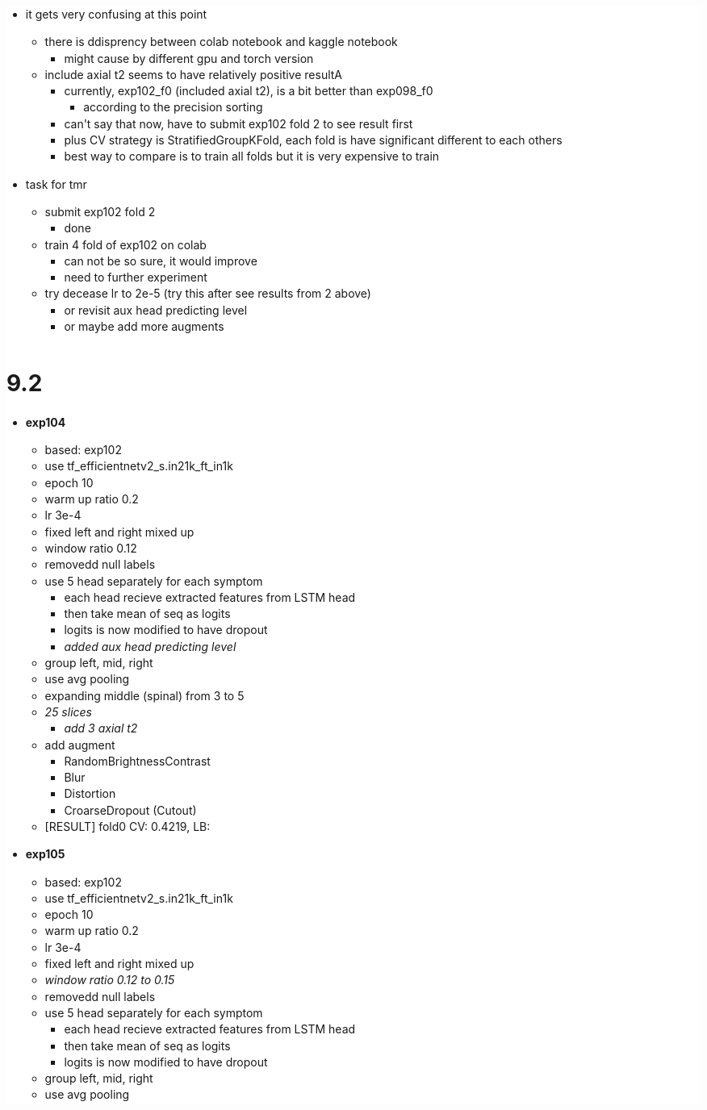 
- it gets very confusing at this point
    - there is ddisprency between colab notebook and kaggle notebook
        - might cause by different gpu and torch version
    - include axial t2 seems to have relatively positive resultA
        - currently, exp102_f0 (included axial t2), is a bit better than exp098_f0
            - according to the precision sorting
        - can't say that now, have to submit exp102 fold 2 to see result first
        - plus CV strategy is StratifiedGroupKFold, each fold is have significant different to each others
        - best way to compare is to train all folds but it is very expensive to train


- task for tmr
    - submit exp102 fold 2
        - done
    - train 4 fold of exp102 on colab
        - can not be so sure, it would improve
        - need to further experiment
    - try decease lr to 2e-5 (try this after see results from 2 above)
        - or revisit aux head predicting level
        - or maybe add more augments

# 9.2

- **exp104**
    - based: exp102
    - use tf_efficientnetv2_s.in21k_ft_in1k
    - epoch 10
    - warm up ratio 0.2
    - lr 3e-4
    - fixed left and right mixed up 
    - window ratio 0.12
    - removedd null labels
    - use 5 head separately for each symptom
        - each head recieve extracted features from LSTM head
        - then take mean of seq as logits
        - logits is now modified to have dropout
        - *added aux head predicting level*
    - group left, mid, right
    - use avg pooling
    - expanding middle (spinal) from 3 to 5
    - *25 slices*
        - *add 3 axial t2*
    - add augment
        - RandomBrightnessContrast
        - Blur
        - Distortion
        - CroarseDropout (Cutout)
    - [RESULT] fold0 CV: 0.4219, LB:

- **exp105**
    - based: exp102
    - use tf_efficientnetv2_s.in21k_ft_in1k
    - epoch 10
    - warm up ratio 0.2
    - lr 3e-4
    - fixed left and right mixed up 
    - *window ratio 0.12 to 0.15*
    - removedd null labels
    - use 5 head separately for each symptom
        - each head recieve extracted features from LSTM head
        - then take mean of seq as logits
        - logits is now modified to have dropout
    - group left, mid, right
    - use avg pooling